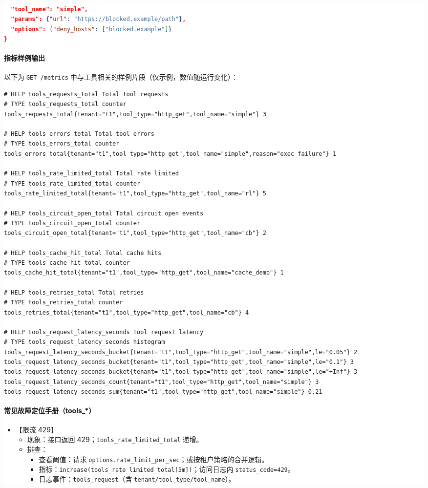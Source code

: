  ```json
    "tool_name": "simple",
    "params": {"url": "https://blocked.example/path"},
    "options": {"deny_hosts": ["blocked.example"]}
  }
  ```

#### 指标样例输出

以下为 `GET /metrics` 中与工具相关的样例片段（仅示例，数值随运行变化）：

```text
# HELP tools_requests_total Total tool requests
# TYPE tools_requests_total counter
tools_requests_total{tenant="t1",tool_type="http_get",tool_name="simple"} 3

# HELP tools_errors_total Total tool errors
# TYPE tools_errors_total counter
tools_errors_total{tenant="t1",tool_type="http_get",tool_name="simple",reason="exec_failure"} 1

# HELP tools_rate_limited_total Total rate limited
# TYPE tools_rate_limited_total counter
tools_rate_limited_total{tenant="t1",tool_type="http_get",tool_name="rl"} 5

# HELP tools_circuit_open_total Total circuit open events
# TYPE tools_circuit_open_total counter
tools_circuit_open_total{tenant="t1",tool_type="http_get",tool_name="cb"} 2

# HELP tools_cache_hit_total Total cache hits
# TYPE tools_cache_hit_total counter
tools_cache_hit_total{tenant="t1",tool_type="http_get",tool_name="cache_demo"} 1

# HELP tools_retries_total Total retries
# TYPE tools_retries_total counter
tools_retries_total{tenant="t1",tool_type="http_get",tool_name="cb"} 4

# HELP tools_request_latency_seconds Tool request latency
# TYPE tools_request_latency_seconds histogram
tools_request_latency_seconds_bucket{tenant="t1",tool_type="http_get",tool_name="simple",le="0.05"} 2
tools_request_latency_seconds_bucket{tenant="t1",tool_type="http_get",tool_name="simple",le="0.1"} 3
tools_request_latency_seconds_bucket{tenant="t1",tool_type="http_get",tool_name="simple",le="+Inf"} 3
tools_request_latency_seconds_count{tenant="t1",tool_type="http_get",tool_name="simple"} 3
tools_request_latency_seconds_sum{tenant="t1",tool_type="http_get",tool_name="simple"} 0.21
```

#### 常见故障定位手册（tools_*）

- 【限流 429】
  - 现象：接口返回 429；`tools_rate_limited_total` 递增。
  - 排查：
    - 查看阈值：请求 `options.rate_limit_per_sec`；或按租户策略的合并逻辑。
    - 指标：`increase(tools_rate_limited_total[5m])`；访问日志内 `status_code=429`。
    - 日志事件：`tools_request`（含 `tenant/tool_type/tool_name`）。
